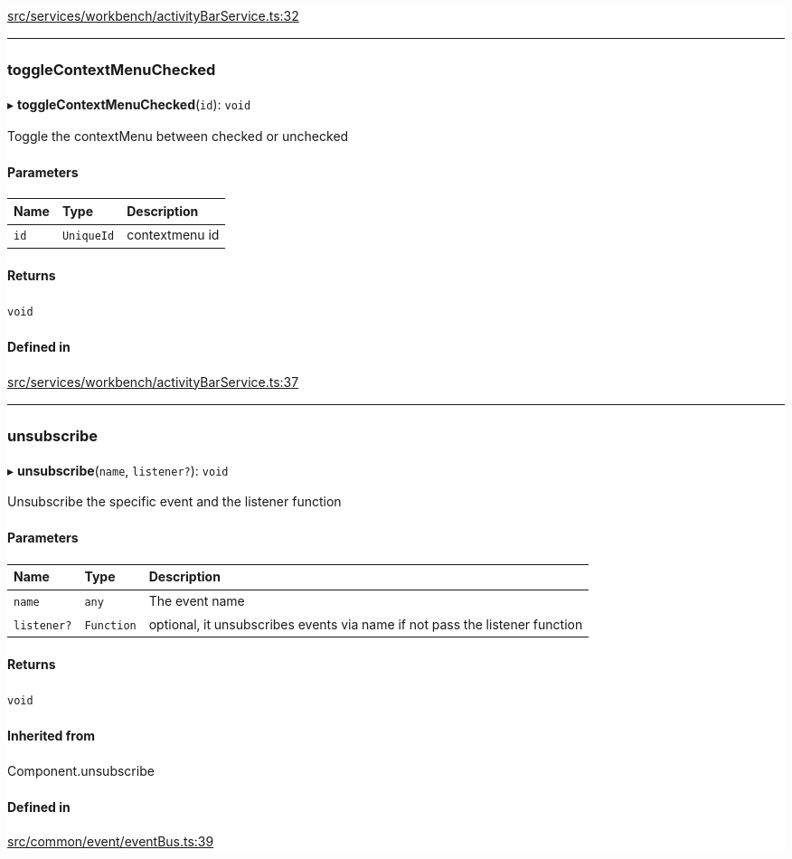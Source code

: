 [src/services/workbench/activityBarService.ts:32](https://github.com/mtsdnz/allai-core/blob/5932278/src/services/workbench/activityBarService.ts#L32)

___

### toggleContextMenuChecked

▸ **toggleContextMenuChecked**(`id`): `void`

Toggle the contextMenu between checked or unchecked

#### Parameters

| Name | Type | Description |
| :------ | :------ | :------ |
| `id` | `UniqueId` | contextmenu id |

#### Returns

`void`

#### Defined in

[src/services/workbench/activityBarService.ts:37](https://github.com/mtsdnz/allai-core/blob/5932278/src/services/workbench/activityBarService.ts#L37)

___

### unsubscribe

▸ **unsubscribe**(`name`, `listener?`): `void`

Unsubscribe the specific event and the listener function

#### Parameters

| Name | Type | Description |
| :------ | :------ | :------ |
| `name` | `any` | The event name |
| `listener?` | `Function` | optional, it unsubscribes events via name if not pass the listener function |

#### Returns

`void`

#### Inherited from

Component.unsubscribe

#### Defined in

[src/common/event/eventBus.ts:39](https://github.com/mtsdnz/allai-core/blob/5932278/src/common/event/eventBus.ts#L39)
